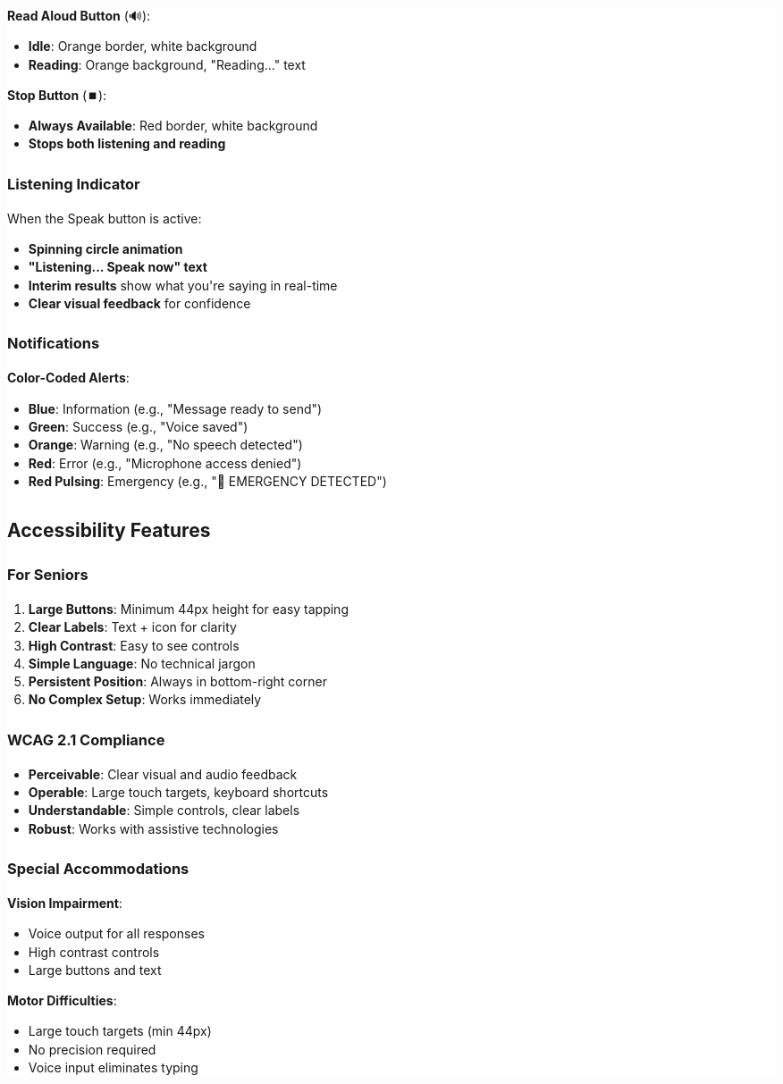 **Read Aloud Button** (🔊):
- **Idle**: Orange border, white background
- **Reading**: Orange background, "Reading..." text

**Stop Button** (⏹️):
- **Always Available**: Red border, white background
- **Stops both listening and reading**

### Listening Indicator

When the Speak button is active:
- **Spinning circle animation**
- **"Listening... Speak now" text**
- **Interim results** show what you're saying in real-time
- **Clear visual feedback** for confidence

### Notifications

**Color-Coded Alerts**:
- **Blue**: Information (e.g., "Message ready to send")
- **Green**: Success (e.g., "Voice saved")
- **Orange**: Warning (e.g., "No speech detected")
- **Red**: Error (e.g., "Microphone access denied")
- **Red Pulsing**: Emergency (e.g., "🚨 EMERGENCY DETECTED")

## Accessibility Features

### For Seniors

1. **Large Buttons**: Minimum 44px height for easy tapping
2. **Clear Labels**: Text + icon for clarity
3. **High Contrast**: Easy to see controls
4. **Simple Language**: No technical jargon
5. **Persistent Position**: Always in bottom-right corner
6. **No Complex Setup**: Works immediately

### WCAG 2.1 Compliance

- **Perceivable**: Clear visual and audio feedback
- **Operable**: Large touch targets, keyboard shortcuts
- **Understandable**: Simple controls, clear labels
- **Robust**: Works with assistive technologies

### Special Accommodations

**Vision Impairment**:
- Voice output for all responses
- High contrast controls
- Large buttons and text

**Motor Difficulties**:
- Large touch targets (min 44px)
- No precision required
- Voice input eliminates typing
